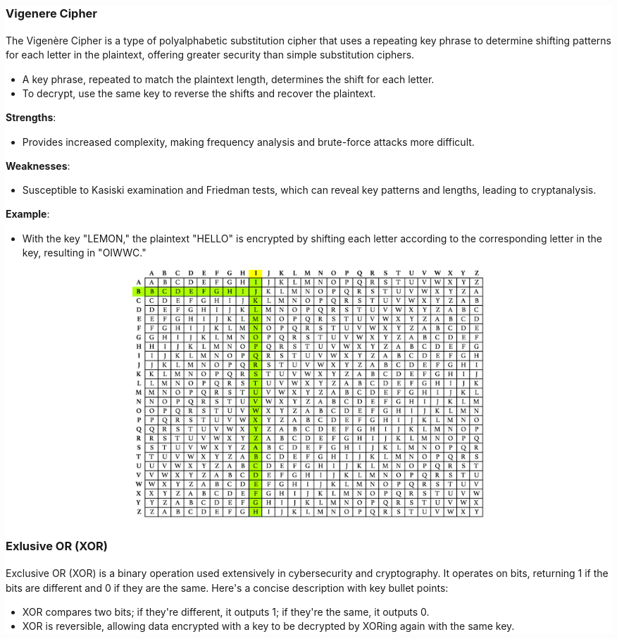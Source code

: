 
### Vigenere Cipher

The Vigenère Cipher is a type of polyalphabetic substitution cipher that uses a repeating key phrase to determine shifting patterns for each letter in the plaintext, offering greater security than simple substitution ciphers.

- A key phrase, repeated to match the plaintext length, determines the shift for each letter.
- To decrypt, use the same key to reverse the shifts and recover the plaintext.


**Strengths**: 
- Provides increased complexity, making frequency analysis and brute-force attacks more difficult.

**Weaknesses**: 
- Susceptible to Kasiski examination and Friedman tests, which can reveal key patterns and lengths, leading to cryptanalysis.

**Example**: 
- With the key "LEMON," the plaintext "HELLO" is encrypted by shifting each letter according to the corresponding letter in the key, resulting in "OIWWC."

<p align=center>
<img width=500 src='../../Images/sec+-vigenere-cipher-diagram.png'>
</p>

### Exlusive OR (XOR) 

Exclusive OR (XOR) is a binary operation used extensively in cybersecurity and cryptography. It operates on bits, returning 1 if the bits are different and 0 if they are the same. Here's a concise description with key bullet points:

- XOR compares two bits; if they're different, it outputs 1; if they're the same, it outputs 0.
- XOR is reversible, allowing data encrypted with a key to be decrypted by XORing again with the same key.
